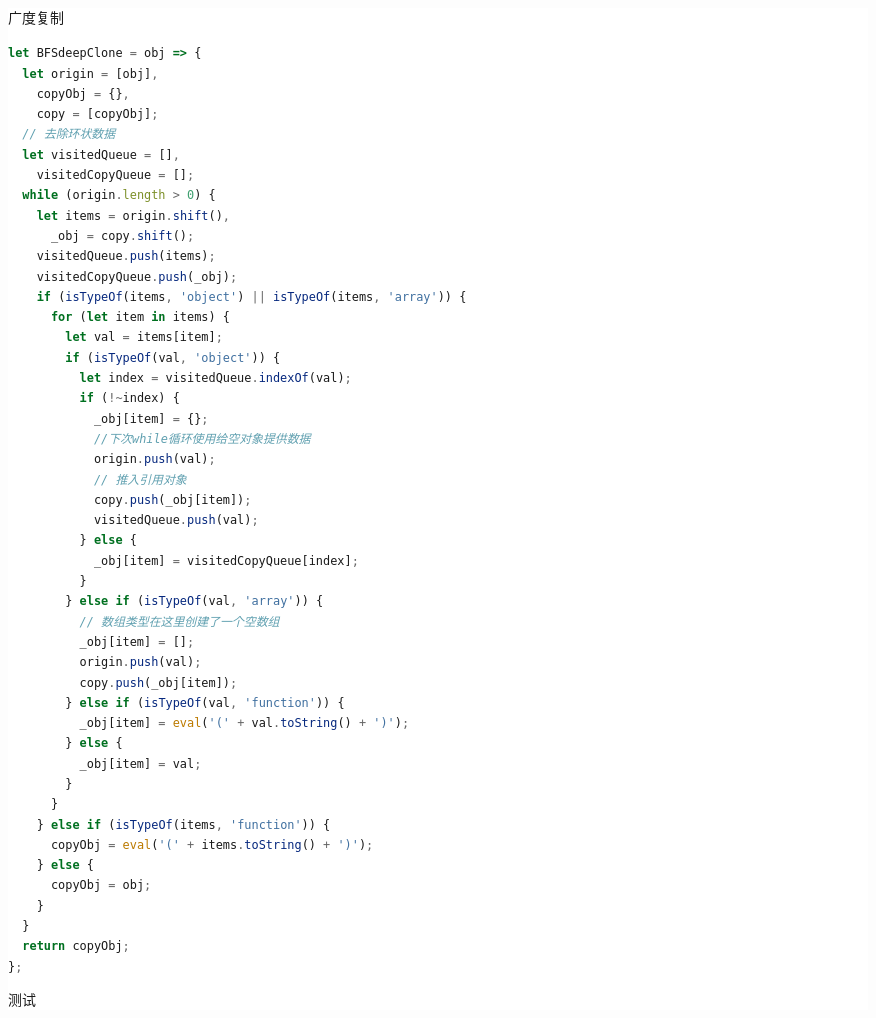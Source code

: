 广度复制

```js
let BFSdeepClone = obj => {
  let origin = [obj],
    copyObj = {},
    copy = [copyObj];
  // 去除环状数据
  let visitedQueue = [],
    visitedCopyQueue = [];
  while (origin.length > 0) {
    let items = origin.shift(),
      _obj = copy.shift();
    visitedQueue.push(items);
    visitedCopyQueue.push(_obj);
    if (isTypeOf(items, 'object') || isTypeOf(items, 'array')) {
      for (let item in items) {
        let val = items[item];
        if (isTypeOf(val, 'object')) {
          let index = visitedQueue.indexOf(val);
          if (!~index) {
            _obj[item] = {};
            //下次while循环使用给空对象提供数据
            origin.push(val);
            // 推入引用对象
            copy.push(_obj[item]);
            visitedQueue.push(val);
          } else {
            _obj[item] = visitedCopyQueue[index];
          }
        } else if (isTypeOf(val, 'array')) {
          // 数组类型在这里创建了一个空数组
          _obj[item] = [];
          origin.push(val);
          copy.push(_obj[item]);
        } else if (isTypeOf(val, 'function')) {
          _obj[item] = eval('(' + val.toString() + ')');
        } else {
          _obj[item] = val;
        }
      }
    } else if (isTypeOf(items, 'function')) {
      copyObj = eval('(' + items.toString() + ')');
    } else {
      copyObj = obj;
    }
  }
  return copyObj;
};
```

测试
